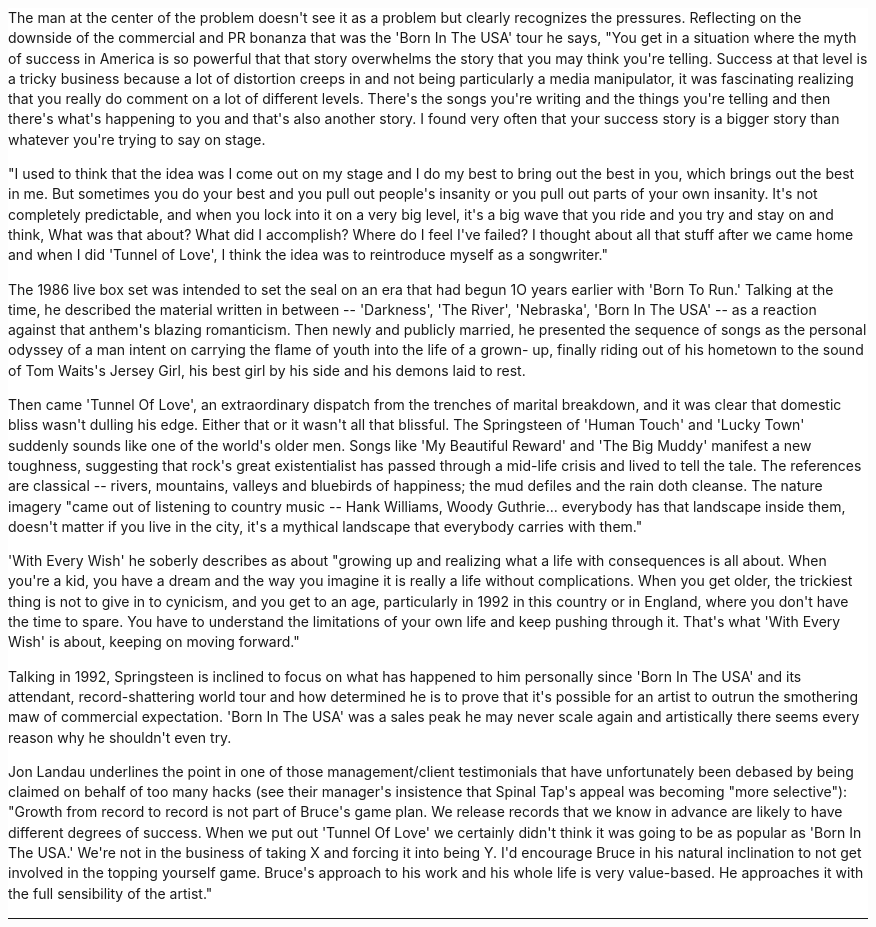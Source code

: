 The man at the center of the problem doesn't see it as a problem but clearly recognizes the pressures. Reflecting on the downside of the commercial and PR bonanza that was the 'Born In The USA' tour he says, "You get in a situation where the myth of success in America is so powerful that that story overwhelms the story that you may think you're telling. Success at that level is a tricky business because a lot of distortion creeps in and not being particularly a media manipulator, it was fascinating realizing that you really do comment on a lot of different levels. There's the songs you're writing and the things you're telling and then there's what's happening to you and that's also another story. I found very often that your success story is a bigger story than whatever you're trying to say on stage.

"I used to think that the idea was I come out on my stage and I do my best to bring out the best in you, which brings out the best in me. But sometimes you do your best and you pull out people's insanity or you pull out parts of your own insanity. It's not completely predictable, and when you lock into it on a very big level, it's a big wave that you ride and you try and stay on and think, What was that about? What did I accomplish? Where do I feel I've failed? I thought about all that stuff after we came home and when I did 'Tunnel of Love', I think the idea was to reintroduce myself as a songwriter."

The 1986 live box set was intended to set the seal on an era that had begun 1O years earlier with 'Born To Run.' Talking at the time, he described the material written in between -- 'Darkness', 'The River', 'Nebraska', 'Born In The USA' -- as a reaction against that anthem's blazing romanticism. Then newly and publicly married, he presented the sequence of songs as the personal odyssey of a man intent on carrying the flame of youth into the life of a grown- up, finally riding out of his hometown to the sound of Tom Waits's Jersey Girl, his best girl by his side and his demons laid to rest.

Then came 'Tunnel Of Love', an extraordinary dispatch from the trenches of marital breakdown, and it was clear that domestic bliss wasn't dulling his edge. Either that or it wasn't all that blissful. The Springsteen of 'Human Touch' and 'Lucky Town' suddenly sounds like one of the world's older men. Songs like 'My Beautiful Reward' and 'The Big Muddy' manifest a new toughness, suggesting that rock's great existentialist has passed through a mid-life crisis and lived to tell the tale. The references are classical -- rivers, mountains, valleys and bluebirds of happiness; the mud defiles and the rain doth cleanse. The nature imagery "came out of listening to country music -- Hank Williams, Woody Guthrie... everybody has that landscape inside them, doesn't matter if you live in the city, it's a mythical landscape that everybody carries with them."

'With Every Wish' he soberly describes as about "growing up and realizing what a life with consequences is all about. When you're a kid, you have a dream and the way you imagine it is really a life without complications. When you get older, the trickiest thing is not to give in to cynicism, and you get to an age, particularly in 1992 in this country or in England, where you don't have the time to spare. You have to understand the limitations of your own life and keep pushing through it. That's what 'With Every Wish' is about, keeping on moving forward."

Talking in 1992, Springsteen is inclined to focus on what has happened to him personally since 'Born In The USA' and its attendant, record-shattering world tour and how determined he is to prove that it's possible for an artist to outrun the smothering maw of commercial expectation. 'Born In The USA' was a sales peak he may never scale again and artistically there seems every reason why he shouldn't even try.

Jon Landau underlines the point in one of those management/client testimonials that have unfortunately been debased by being claimed on behalf of too many hacks (see their manager's insistence that Spinal Tap's appeal was becoming "more selective"): "Growth from record to record is not part of Bruce's game plan. We release records that we know in advance are likely to have different degrees of success. When we put out 'Tunnel Of Love' we certainly didn't think it was going to be as popular as 'Born In The USA.' We're not in the business of taking X and forcing it into being Y. I'd encourage Bruce in his natural inclination to not get involved in the topping yourself game. Bruce's approach to his work and his whole life is very value-based. He approaches it with the full sensibility of the artist."

---